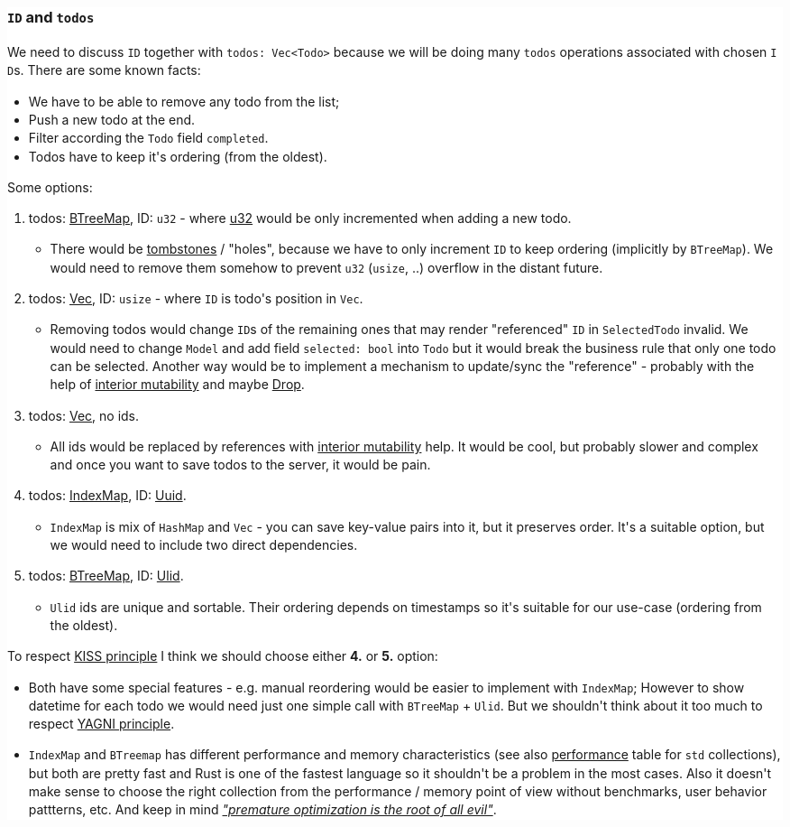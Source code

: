 ### `ID` and `todos`

We need to discuss `ID` together with `todos: Vec<Todo>` because we will be doing many `todos` operations associated with chosen `ID`s. There are some known facts:
- We have to be able to remove any todo from the list;
- Push a new todo at the end.
- Filter according the `Todo` field `completed`.
- Todos have to keep it's ordering (from the oldest).

Some options:
1. todos: [BTreeMap](https://doc.rust-lang.org/std/collections/struct.BTreeMap.html), ID: `u32` - where [u32](https://doc.rust-lang.org/std/primitive.u32.html) would be only incremented when adding a new todo.
   - There would be [tombstones](https://en.wikipedia.org/wiki/Tombstone_(data_store)) / "holes", because we have to only increment `ID` to keep ordering (implicitly by `BTreeMap`). We would need to remove them somehow to prevent `u32` (`usize`, ..) overflow in the distant future.

1. todos: [Vec](https://doc.rust-lang.org/std/vec/struct.Vec.html), ID: `usize` - where `ID` is todo's position in `Vec`.
   - Removing todos would change `ID`s of the remaining ones that may render "referenced" `ID` in `SelectedTodo` invalid. We would need to change `Model` and add field `selected: bool` into `Todo` but it would break the business rule that only one todo can be selected. Another way would be to implement a mechanism to update/sync the "reference" - probably with the help of [interior mutability](https://doc.rust-lang.org/book/ch15-05-interior-mutability.html) and maybe [Drop](https://doc.rust-lang.org/std/ops/trait.Drop.html).

1. todos: [Vec](https://doc.rust-lang.org/std/vec/struct.Vec.html), no ids.
   - All ids would be replaced by references with [interior mutability](https://doc.rust-lang.org/book/ch15-05-interior-mutability.html) help. It would be cool, but probably slower and complex and once you want to save todos to the server, it would be pain.

1. todos: [IndexMap](https://docs.rs/indexmap/1.4.0/indexmap/map/struct.IndexMap.html), ID: [Uuid](https://docs.rs/uuid/0.8.1/uuid/struct.Uuid.html#method.new_v4).
   - `IndexMap` is mix of `HashMap` and `Vec` - you can save key-value pairs into it, but it preserves order. It's a suitable option, but we would need to include two direct dependencies.

1. todos: [BTreeMap](https://doc.rust-lang.org/std/collections/struct.BTreeMap.html), ID: [Ulid](https://docs.rs/ulid/0.3.2/ulid/struct.Ulid.html).
   - `Ulid` ids are unique and sortable. Their ordering depends on timestamps so it's suitable for our use-case (ordering from the oldest).

To respect [KISS principle](https://en.wikipedia.org/wiki/KISS_principle) I think we should choose either **4.** or **5.** option: 

- Both have some special features - e.g. manual reordering would be easier to implement with `IndexMap`; However to show datetime for each todo we would need just one simple call with `BTreeMap` + `Ulid`. But we shouldn't think about it too much to respect [YAGNI principle](https://en.wikipedia.org/wiki/You_aren%27t_gonna_need_it).

- `IndexMap` and `BTreemap` has different performance and memory characteristics (see also [performance](https://doc.rust-lang.org/std/collections/index.html#performance) table for `std` collections), but both are pretty fast and Rust is one of the fastest language so it shouldn't be a problem in the most cases. Also it doesn't make sense to choose the right collection from the performance / memory point of view without benchmarks, user behavior pattterns, etc. And keep in mind [_"premature optimization is the root of all evil"_](https://stackify.com/premature-optimization-evil/).
